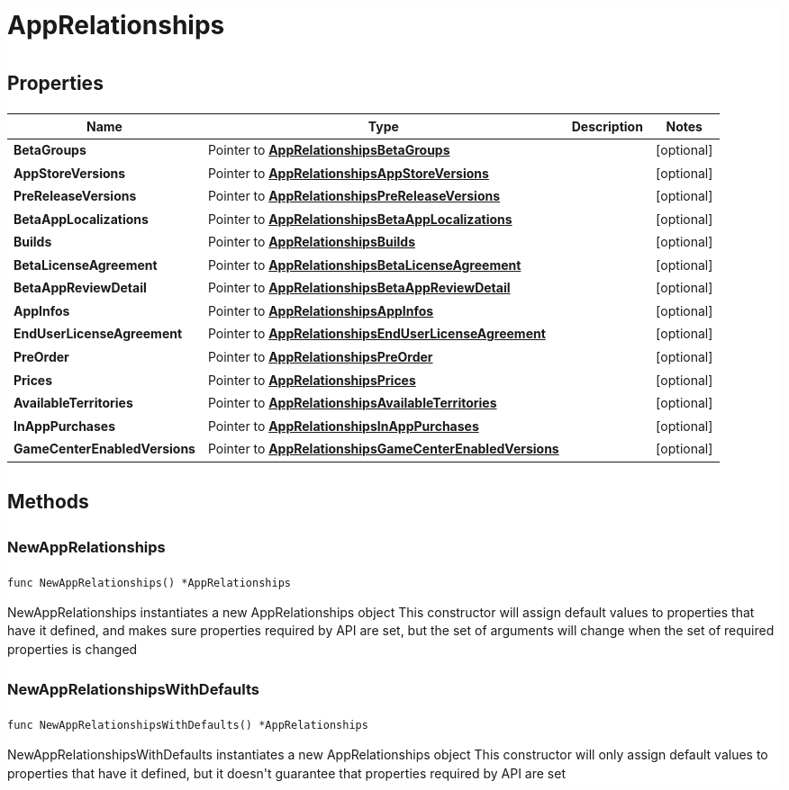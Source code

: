 # AppRelationships

## Properties

Name | Type | Description | Notes
------------ | ------------- | ------------- | -------------
**BetaGroups** | Pointer to [**AppRelationshipsBetaGroups**](App_relationships_betaGroups.md) |  | [optional] 
**AppStoreVersions** | Pointer to [**AppRelationshipsAppStoreVersions**](App_relationships_appStoreVersions.md) |  | [optional] 
**PreReleaseVersions** | Pointer to [**AppRelationshipsPreReleaseVersions**](App_relationships_preReleaseVersions.md) |  | [optional] 
**BetaAppLocalizations** | Pointer to [**AppRelationshipsBetaAppLocalizations**](App_relationships_betaAppLocalizations.md) |  | [optional] 
**Builds** | Pointer to [**AppRelationshipsBuilds**](App_relationships_builds.md) |  | [optional] 
**BetaLicenseAgreement** | Pointer to [**AppRelationshipsBetaLicenseAgreement**](App_relationships_betaLicenseAgreement.md) |  | [optional] 
**BetaAppReviewDetail** | Pointer to [**AppRelationshipsBetaAppReviewDetail**](App_relationships_betaAppReviewDetail.md) |  | [optional] 
**AppInfos** | Pointer to [**AppRelationshipsAppInfos**](App_relationships_appInfos.md) |  | [optional] 
**EndUserLicenseAgreement** | Pointer to [**AppRelationshipsEndUserLicenseAgreement**](App_relationships_endUserLicenseAgreement.md) |  | [optional] 
**PreOrder** | Pointer to [**AppRelationshipsPreOrder**](App_relationships_preOrder.md) |  | [optional] 
**Prices** | Pointer to [**AppRelationshipsPrices**](App_relationships_prices.md) |  | [optional] 
**AvailableTerritories** | Pointer to [**AppRelationshipsAvailableTerritories**](App_relationships_availableTerritories.md) |  | [optional] 
**InAppPurchases** | Pointer to [**AppRelationshipsInAppPurchases**](App_relationships_inAppPurchases.md) |  | [optional] 
**GameCenterEnabledVersions** | Pointer to [**AppRelationshipsGameCenterEnabledVersions**](App_relationships_gameCenterEnabledVersions.md) |  | [optional] 

## Methods

### NewAppRelationships

`func NewAppRelationships() *AppRelationships`

NewAppRelationships instantiates a new AppRelationships object
This constructor will assign default values to properties that have it defined,
and makes sure properties required by API are set, but the set of arguments
will change when the set of required properties is changed

### NewAppRelationshipsWithDefaults

`func NewAppRelationshipsWithDefaults() *AppRelationships`

NewAppRelationshipsWithDefaults instantiates a new AppRelationships object
This constructor will only assign default values to properties that have it defined,
but it doesn't guarantee that properties required by API are set

